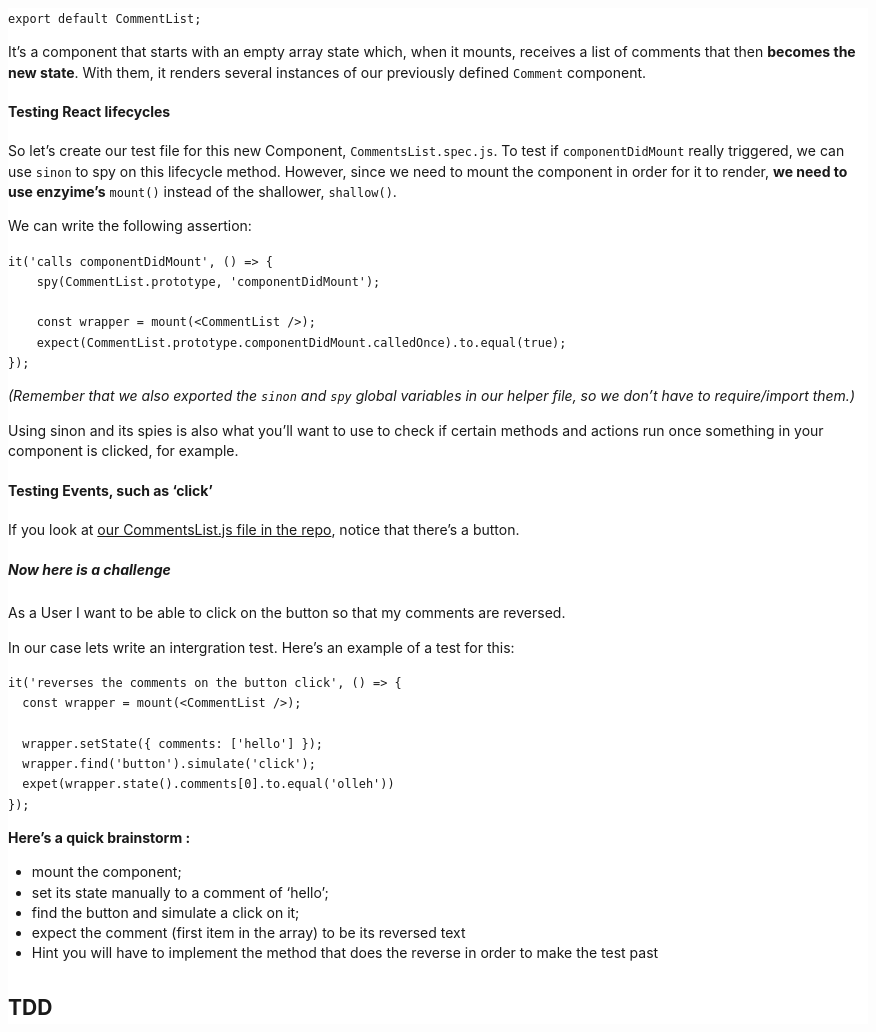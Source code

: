     export default CommentList;

It’s a component that starts with an empty array state which, when it mounts, receives a list of comments that then **becomes the new state**. With them, it renders several instances of our previously defined `Comment` component.

#### Testing React lifecycles

So let’s create our test file for this new Component, `CommentsList.spec.js`. To test if `componentDidMount` really triggered, we can use `sinon` to spy on this lifecycle method. However, since we need to mount the component in order for it to render, **we need to use enzyime’s** `mount()` instead of the shallower, `shallow()`.

We can write the following assertion:


    it('calls componentDidMount', () => {
    	spy(CommentList.prototype, 'componentDidMount');

        const wrapper = mount(<CommentList />);
        expect(CommentList.prototype.componentDidMount.calledOnce).to.equal(true);
    });


_(Remember that we also exported the `sinon` and `spy` global variables in our helper file, so we don’t have to require/import them.)_

Using sinon and its spies is also what you’ll want to use to check if certain methods and actions run once something in your component is clicked, for example.

#### Testing Events, such as ‘click’

If you look at [our CommentsList.js file in the repo](...), notice that there’s a button.

##### Now here is a challenge
 As a User 
 I want to be able to click on the button
 so that my comments are reversed.

In our case lets write an intergration test. Here’s an example of a test for this:

    it('reverses the comments on the button click', () => {
      const wrapper = mount(<CommentList />);

      wrapper.setState({ comments: ['hello'] });
      wrapper.find('button').simulate('click');
      expet(wrapper.state().comments[0].to.equal('olleh'))
    });

**Here’s a quick brainstorm :**

*   mount the component;
*   set its state manually to a comment of ‘hello’;
*   find the button and simulate a click on it;
*   expect the comment (first item in the array) to be its reversed text 
*  Hint you will have to implement the method that does the reverse in order to make the test past

## TDD

